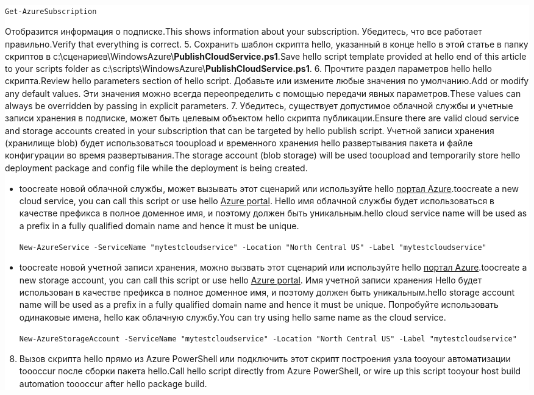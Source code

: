    `Get-AzureSubscription`

   <span data-ttu-id="4e194-190">Отобразится информация о подписке.</span><span class="sxs-lookup"><span data-stu-id="4e194-190">This shows information about your subscription.</span></span> <span data-ttu-id="4e194-191">Убедитесь, что все работает правильно.</span><span class="sxs-lookup"><span data-stu-id="4e194-191">Verify that everything is correct.</span></span>
5. <span data-ttu-id="4e194-192">Сохранить шаблон скрипта hello, указанный в конце hello в этой статье в папку скриптов в c:\\сценариев\\WindowsAzure\\**PublishCloudService.ps1**.</span><span class="sxs-lookup"><span data-stu-id="4e194-192">Save hello script template provided at hello end of this article to your scripts folder as c:\\scripts\\WindowsAzure\\**PublishCloudService.ps1**.</span></span>
6. <span data-ttu-id="4e194-193">Прочтите раздел параметров hello hello скрипта.</span><span class="sxs-lookup"><span data-stu-id="4e194-193">Review hello parameters section of hello script.</span></span> <span data-ttu-id="4e194-194">Добавьте или измените любые значения по умолчанию.</span><span class="sxs-lookup"><span data-stu-id="4e194-194">Add or modify any default values.</span></span> <span data-ttu-id="4e194-195">Эти значения можно всегда переопределить с помощью передачи явных параметров.</span><span class="sxs-lookup"><span data-stu-id="4e194-195">These values can always be overridden by passing in explicit parameters.</span></span>
7. <span data-ttu-id="4e194-196">Убедитесь, существует допустимое облачной службы и учетные записи хранения в подписке, может быть целевым объектом hello скрипта публикации.</span><span class="sxs-lookup"><span data-stu-id="4e194-196">Ensure there are valid cloud service and storage accounts created in your subscription that can be targeted by hello publish script.</span></span> <span data-ttu-id="4e194-197">Учетной записи хранения (хранилище blob) будет использоваться tooupload и временного хранения hello развертывания пакета и файле конфигурации во время развертывания.</span><span class="sxs-lookup"><span data-stu-id="4e194-197">The storage account (blob storage) will be used tooupload and temporarily store hello deployment package and config file while the deployment is being created.</span></span>

   * <span data-ttu-id="4e194-198">toocreate новой облачной службы, может вызывать этот сценарий или используйте hello [портал Azure](https://portal.azure.com).</span><span class="sxs-lookup"><span data-stu-id="4e194-198">toocreate a new cloud service, you can call this script or use hello [Azure portal](https://portal.azure.com).</span></span> <span data-ttu-id="4e194-199">Hello имя облачной службы будет использоваться в качестве префикса в полное доменное имя, и поэтому должен быть уникальным.</span><span class="sxs-lookup"><span data-stu-id="4e194-199">hello cloud service name will be used as a prefix in a fully qualified domain name and hence it must be unique.</span></span>

         New-AzureService -ServiceName "mytestcloudservice" -Location "North Central US" -Label "mytestcloudservice"
   * <span data-ttu-id="4e194-200">toocreate новой учетной записи хранения, можно вызвать этот сценарий или используйте hello [портал Azure](https://portal.azure.com).</span><span class="sxs-lookup"><span data-stu-id="4e194-200">toocreate a new storage account, you can call this script or use hello [Azure portal](https://portal.azure.com).</span></span> <span data-ttu-id="4e194-201">Имя учетной записи хранения Hello будет использован в качестве префикса в полное доменное имя, и поэтому должен быть уникальным.</span><span class="sxs-lookup"><span data-stu-id="4e194-201">hello storage account name will be used as a prefix in a fully qualified domain name and hence it must be unique.</span></span> <span data-ttu-id="4e194-202">Попробуйте использовать одинаковые имена, hello как облачную службу.</span><span class="sxs-lookup"><span data-stu-id="4e194-202">You can try using hello same name as the cloud service.</span></span>

         New-AzureStorageAccount -ServiceName "mytestcloudservice" -Location "North Central US" -Label "mytestcloudservice"
8. <span data-ttu-id="4e194-203">Вызов скрипта hello прямо из Azure PowerShell или подключить этот скрипт построения узла tooyour автоматизации toooccur после сборки пакета hello.</span><span class="sxs-lookup"><span data-stu-id="4e194-203">Call hello script directly from Azure PowerShell, or wire up this script tooyour host build automation toooccur after hello package build.</span></span>
